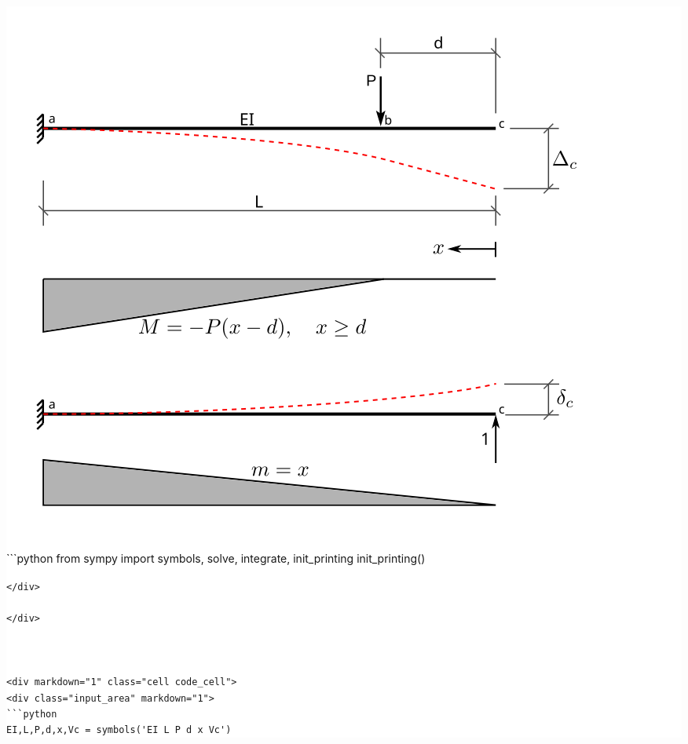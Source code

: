 ![Beam Structure](../../images/sdbeams/eq/eq-demo-2-05.svg)



<div markdown="1" class="cell code_cell">
<div class="input_area" markdown="1">
```python
from sympy import symbols, solve, integrate, init_printing
init_printing()

```
</div>

</div>



<div markdown="1" class="cell code_cell">
<div class="input_area" markdown="1">
```python
EI,L,P,d,x,Vc = symbols('EI L P d x Vc')

```
</div>
